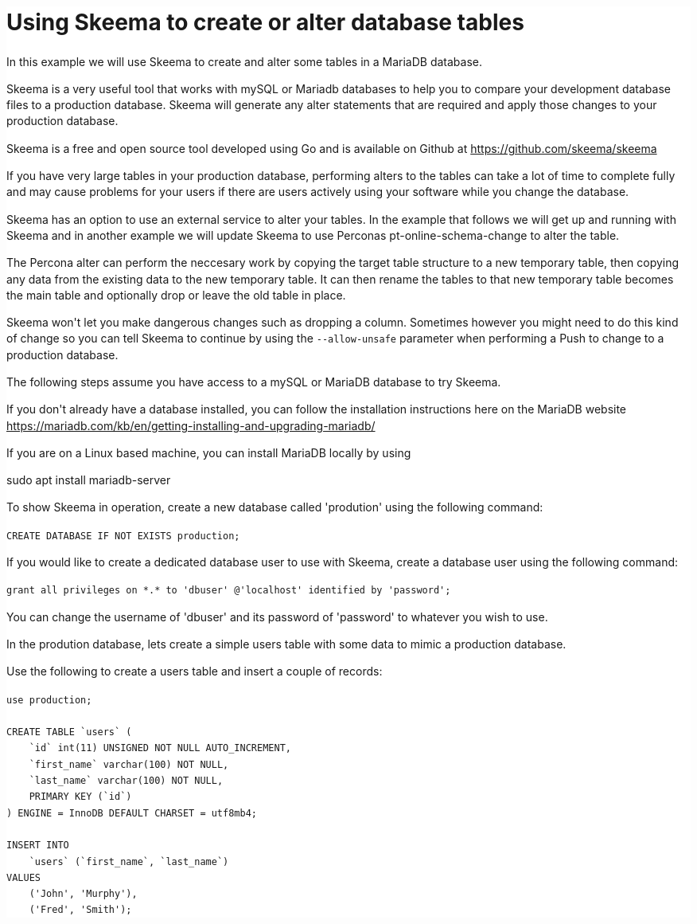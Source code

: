# Using Skeema to create or alter database tables

In this example we will use Skeema to create and alter some tables in a MariaDB database. 

Skeema is a very useful tool that works with mySQL or Mariadb databases to help you to compare your development database files to a production database. Skeema will generate any alter statements that are required and apply those changes to your production database.

Skeema is a free and open source tool developed using Go and is available on Github at https://github.com/skeema/skeema

If you have very large tables in your production database, performing alters to the tables can take a lot of time to complete fully and may cause problems for your users if there are users actively using your software while you change the database.

Skeema has an option to use an external service to alter your tables. In the example that follows we will get up and running with Skeema and in another example we will update Skeema to use Perconas pt-online-schema-change to alter the table. 

The Percona alter can perform the neccesary work by copying the target table structure to a new temporary table, then copying any data from the existing data to the new temporary table. It can then rename the tables to that new temporary table becomes the main table and optionally drop or leave the old table in place.

Skeema won't let you make dangerous changes such as dropping a column. Sometimes however you might need to do this kind of change so you can tell Skeema to continue by using the `--allow-unsafe` parameter when performing a Push to change to a production database. 

The following steps assume you have access to a mySQL or MariaDB database to try Skeema.

If you don't already have a database installed, you can follow the installation instructions here on the MariaDB website https://mariadb.com/kb/en/getting-installing-and-upgrading-mariadb/

If you are on a Linux based machine, you can install MariaDB locally by using 

sudo apt install mariadb-server

To show Skeema in operation, create a new database called 'prodution' using the following command:

```
CREATE DATABASE IF NOT EXISTS production;
```
If you would like to create a dedicated database user to use with Skeema, create a database user using the following command:

```
grant all privileges on *.* to 'dbuser' @'localhost' identified by 'password';
```

You can change the username of 'dbuser' and its password of 'password' to whatever you wish to use.

In the prodution database, lets create a simple users table with some data to mimic a production database.

Use the following to create a users table and insert a couple of records:

```
use production;

CREATE TABLE `users` (
    `id` int(11) UNSIGNED NOT NULL AUTO_INCREMENT,
    `first_name` varchar(100) NOT NULL,
    `last_name` varchar(100) NOT NULL,
    PRIMARY KEY (`id`)
) ENGINE = InnoDB DEFAULT CHARSET = utf8mb4;

INSERT INTO
    `users` (`first_name`, `last_name`)
VALUES
    ('John', 'Murphy'),
    ('Fred', 'Smith');
```